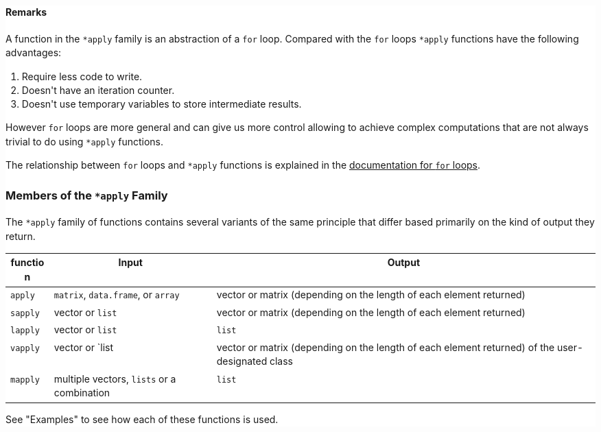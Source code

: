 

#### Remarks


A function in the `*apply` family is an abstraction of a `for` loop. Compared with the `for` loops `*apply` functions have the following advantages:

1. Require less code to write.
1. Doesn't have an iteration counter.
1. Doesn't use temporary variables to store intermediate results.

However `for` loops are more general and can give us more control allowing to achieve complex computations that are not always trivial to do using `*apply` functions.

The relationship between `for` loops and `*apply` functions is explained in the [documentation for `for` loops](http://stackoverflow.com/documentation/r/2201/for-loops#t=20160722154010460381&a=remarks).

### Members of the `*apply` Family

The `*apply` family of functions contains several variants of the same principle that differ based primarily on the kind of output they return.

|function|Input|Output
|---|---|---
|`apply`|`matrix`, `data.frame`, or `array`|vector or matrix (depending on the length of each element returned)
|`sapply`|vector or `list`|vector or matrix (depending on the length of each element returned)
|`lapply`|vector or `list`|`list`
|`vapply`|vector or `list|vector or matrix (depending on the length of each element returned) of the user-designated class
|`mapply`|multiple vectors, `lists` or a combination|`list`

See "Examples" to see how each of these functions is used.


